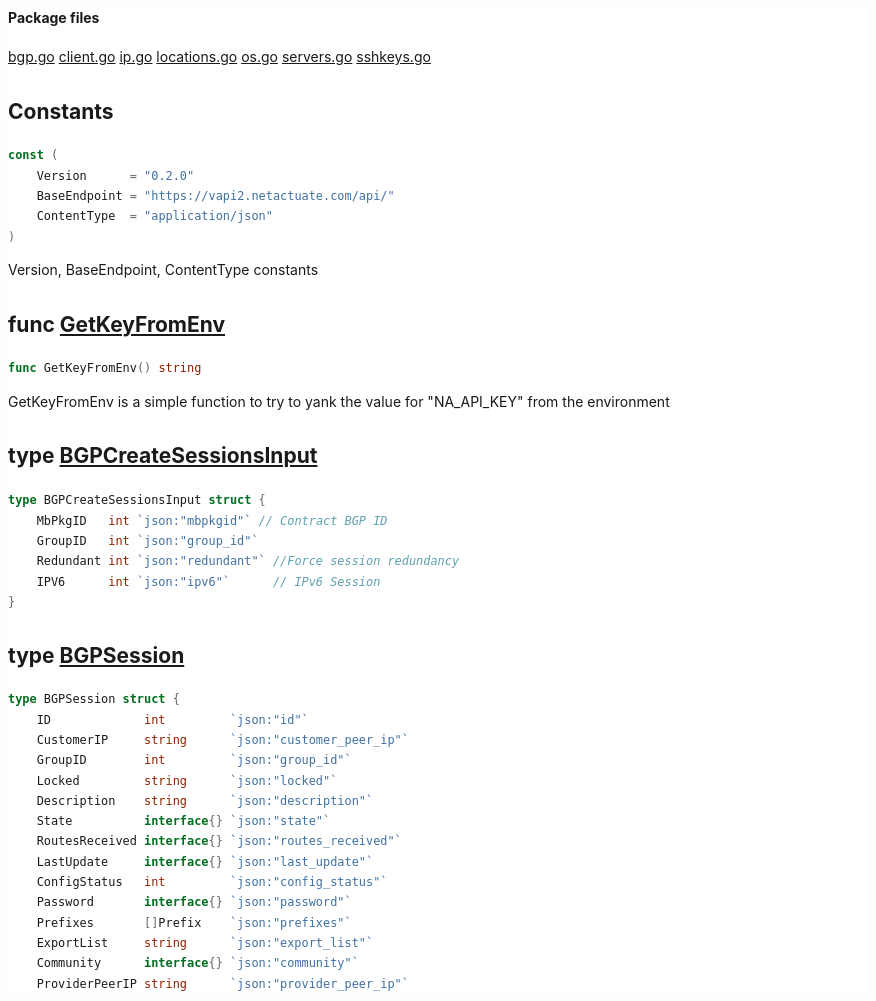 
#### <a name="pkg-files">Package files</a>
[bgp.go](/src/target/bgp.go) [client.go](/src/target/client.go) [ip.go](/src/target/ip.go) [locations.go](/src/target/locations.go) [os.go](/src/target/os.go) [servers.go](/src/target/servers.go) [sshkeys.go](/src/target/sshkeys.go) 


## <a name="pkg-constants">Constants</a>
``` go
const (
    Version      = "0.2.0"
    BaseEndpoint = "https://vapi2.netactuate.com/api/"
    ContentType  = "application/json"
)
```
Version, BaseEndpoint, ContentType constants




## <a name="GetKeyFromEnv">func</a> [GetKeyFromEnv](/src/target/client.go?s=775:802#L38)
``` go
func GetKeyFromEnv() string
```
GetKeyFromEnv is a simple function to try to yank the value for
"NA_API_KEY" from the environment




## <a name="BGPCreateSessionsInput">type</a> [BGPCreateSessionsInput](/src/target/bgp.go?s=2999:3232#L115)
``` go
type BGPCreateSessionsInput struct {
    MbPkgID   int `json:"mbpkgid"` // Contract BGP ID
    GroupID   int `json:"group_id"`
    Redundant int `json:"redundant"` //Force session redundancy
    IPV6      int `json:"ipv6"`      // IPv6 Session
}

```









## <a name="BGPSession">type</a> [BGPSession](/src/target/bgp.go?s=214:1252#L17)
``` go
type BGPSession struct {
    ID             int         `json:"id"`
    CustomerIP     string      `json:"customer_peer_ip"`
    GroupID        int         `json:"group_id"`
    Locked         string      `json:"locked"`
    Description    string      `json:"description"`
    State          interface{} `json:"state"`
    RoutesReceived interface{} `json:"routes_received"`
    LastUpdate     interface{} `json:"last_update"`
    ConfigStatus   int         `json:"config_status"`
    Password       interface{} `json:"password"`
    Prefixes       []Prefix    `json:"prefixes"`
    ExportList     string      `json:"export_list"`
    Community      interface{} `json:"community"`
    ProviderPeerIP string      `json:"provider_peer_ip"`
```